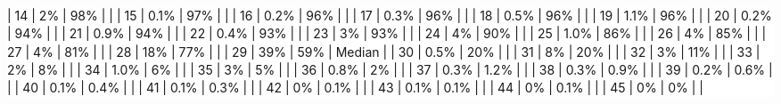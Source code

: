| 14 | 2% | 98% |  |
| 15 | 0.1% | 97% |  |
| 16 | 0.2% | 96% |  |
| 17 | 0.3% | 96% |  |
| 18 | 0.5% | 96% |  |
| 19 | 1.1% | 96% |  |
| 20 | 0.2% | 94% |  |
| 21 | 0.9% | 94% |  |
| 22 | 0.4% | 93% |  |
| 23 | 3% | 93% |  |
| 24 | 4% | 90% |  |
| 25 | 1.0% | 86% |  |
| 26 | 4% | 85% |  |
| 27 | 4% | 81% |  |
| 28 | 18% | 77% |  |
| 29 | 39% | 59% | Median |
| 30 | 0.5% | 20% |  |
| 31 | 8% | 20% |  |
| 32 | 3% | 11% |  |
| 33 | 2% | 8% |  |
| 34 | 1.0% | 6% |  |
| 35 | 3% | 5% |  |
| 36 | 0.8% | 2% |  |
| 37 | 0.3% | 1.2% |  |
| 38 | 0.3% | 0.9% |  |
| 39 | 0.2% | 0.6% |  |
| 40 | 0.1% | 0.4% |  |
| 41 | 0.1% | 0.3% |  |
| 42 | 0% | 0.1% |  |
| 43 | 0.1% | 0.1% |  |
| 44 | 0% | 0.1% |  |
| 45 | 0% | 0% |  |
